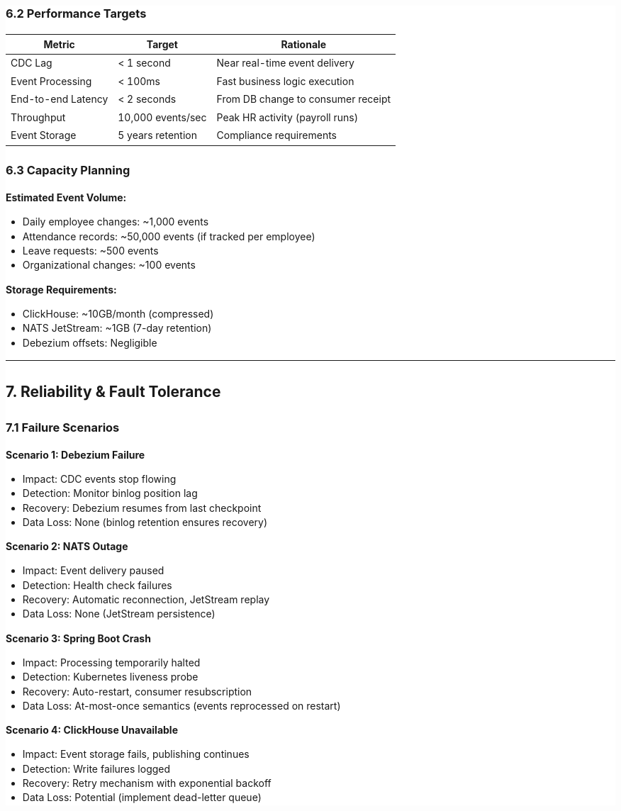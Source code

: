 ### 6.2 Performance Targets

| Metric | Target | Rationale |
|--------|--------|-----------|
| CDC Lag | < 1 second | Near real-time event delivery |
| Event Processing | < 100ms | Fast business logic execution |
| End-to-end Latency | < 2 seconds | From DB change to consumer receipt |
| Throughput | 10,000 events/sec | Peak HR activity (payroll runs) |
| Event Storage | 5 years retention | Compliance requirements |

### 6.3 Capacity Planning

**Estimated Event Volume:**
- Daily employee changes: ~1,000 events
- Attendance records: ~50,000 events (if tracked per employee)
- Leave requests: ~500 events
- Organizational changes: ~100 events

**Storage Requirements:**
- ClickHouse: ~10GB/month (compressed)
- NATS JetStream: ~1GB (7-day retention)
- Debezium offsets: Negligible

---

## 7. Reliability & Fault Tolerance

### 7.1 Failure Scenarios

**Scenario 1: Debezium Failure**
- Impact: CDC events stop flowing
- Detection: Monitor binlog position lag
- Recovery: Debezium resumes from last checkpoint
- Data Loss: None (binlog retention ensures recovery)

**Scenario 2: NATS Outage**
- Impact: Event delivery paused
- Detection: Health check failures
- Recovery: Automatic reconnection, JetStream replay
- Data Loss: None (JetStream persistence)

**Scenario 3: Spring Boot Crash**
- Impact: Processing temporarily halted
- Detection: Kubernetes liveness probe
- Recovery: Auto-restart, consumer resubscription
- Data Loss: At-most-once semantics (events reprocessed on restart)

**Scenario 4: ClickHouse Unavailable**
- Impact: Event storage fails, publishing continues
- Detection: Write failures logged
- Recovery: Retry mechanism with exponential backoff
- Data Loss: Potential (implement dead-letter queue)
